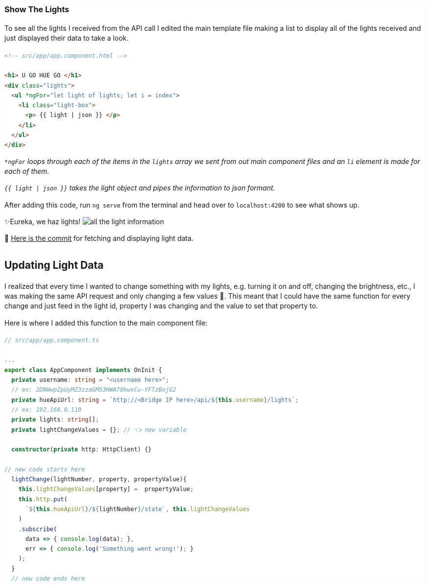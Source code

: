 ### Show The Lights

To see all the lights I received from the API call I edited the main template file making a list to display all of the lights received and just displayed their data to take a look.

```html
<!-- src/app/app.component.html -->

<h1> U GO HUE GO </h1>
<div class="lights">
  <ul *ngFor="let light of lights; let i = index">
    <li class="light-box">
      <p> {{ light | json }} </p>
    </li>
  </ul>
</div>
```
*`*ngFor` loops through each of the items in the `lights` array we sent from out main component files and an `li` element is made for each of them.*

*`{{ light | json }}` takes the light object and pipes the information to json formant.*

After adding this code, run `ng serve` from the terminal and head over to `localhost:4200` to see what shows up.

✨Eureka, we haz lights!
![all the light information](images/lights.png)

🐙 [Here is the commit](https://github.com/tzmanics/U-Go-Hue-Go-Tutorial/commit/e63e9bb94028c6cc8ada0ae7821b4a4b4ecf7ec1) for fetching and displaying light data.

## Updating Light Data 
I realized that every time I wanted to change something with my lights, e.g. turning it on and off, changing the brightness, etc., I was making the same API request and only changing a few values 🤔. This meant that I could have the same function for every change and just feed in the light id, property I was changing and the value to set that property to. 

Here is where I added this function to the main component file:

```ts
// src/app/app.component.ts

...
export class AppComponent implements OnInit {
  private username: string = "<username here>";
  // ex: 2DNWwpZpUyMZ3zzaGM53HWA70kwxCu-YFTzBojG2
  private hueApiUrl: string = `http://<Bridge IP here>/api/${this.username}/lights`;
  // ex: 192.168.0.110
  private lights: string[];
  private lightChangeValues = {}; // 👈 new variable

  constructor(private http: HttpClient) {}

// new code starts here
  lightChange(lightNumber, property, propertyValue){
    this.lightChangeValues[property] =  propertyValue;
    this.http.put(
      `${this.hueApiUrl}/${lightNumber}/state`, this.lightChangeValues
    )
    .subscribe(
      data => { console.log(data); },
      err => { console.log('Something went wrong!'); }
    );
  }
  // new code ends here

```